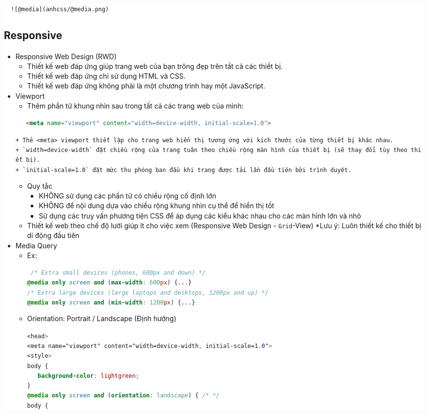       ![@media](anhcss/@media.png)
## Responsive
   - Responsive Web Design (RWD)
      + Thiết kế web đáp ứng giúp trang web của bạn trông đẹp trên tất cả các thiết bị.
      + Thiết kế web đáp ứng chỉ sử dụng HTML và CSS.
      + Thiết kế web đáp ứng không phải là một chương trình hay một JavaScript.
   - Viewport
      - Thêm <meta>phần tử khung nhìn sau trong tất cả các trang web của mình:
      ```html
         <meta name="viewport" content="width=device-width, initial-scale=1.0">
      ```
         + Thẻ <meta> viewport thiết lập cho trang web hiển thị tương ứng với kích thước của từng thiết bị khác nhau.
         + `width=device-width` đặt chiều rộng của trang tuân theo chiều rộng màn hình của thiết bị (sẽ thay đổi tùy theo thiết bị).
         + `initial-scale=1.0` đặt mức thu phóng ban đầu khi trang được tải lần đầu tiên bởi trình duyệt.
      - Quy tắc
         + KHÔNG sử dụng các phần tử có chiều rộng cố định lớn 
         + KHÔNG để nội dung dựa vào chiều rộng khung nhìn cụ thể để hiển thị tốt 
         + Sử dụng các truy vấn phương tiện CSS để áp dụng các kiểu khác nhau cho các màn hình lớn và nhỏ 
      - Thiết kế web theo chế độ lưới giúp ít cho việc xem (Responsive Web Design - `Grid`-View)
      *Lưu ý: Luôn thiết kế cho thiết bị di động đầu tiên
   - Media Query
      - Ex:
         ```css
          /* Extra small devices (phones, 600px and down) */
         @media only screen and (max-width: 600px) {...}
         /* Extra large devices (large laptops and desktops, 1200px and up) */
         @media only screen and (min-width: 1200px) {...}
         ```
      - Orientation: Portrait / Landscape (Định hướng)
         ```css
         <head>
         <meta name="viewport" content="width=device-width, initial-scale=1.0">
         <style>
         body {
            background-color: lightgreen;
         }
         @media only screen and (orientation: landscape) { /* */
         body {